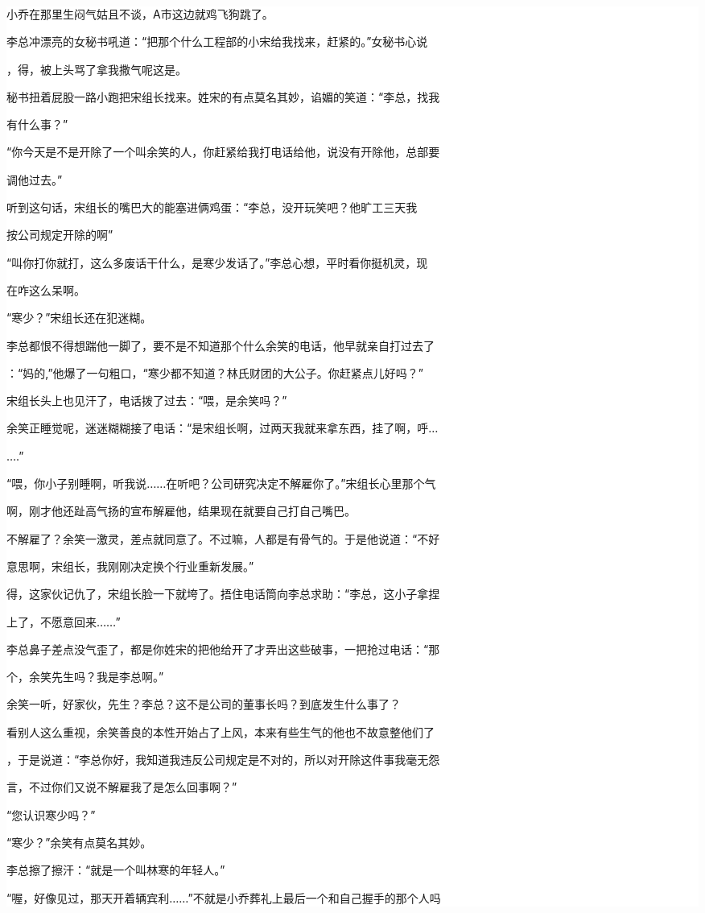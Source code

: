 小乔在那里生闷气姑且不谈，A市这边就鸡飞狗跳了。

李总冲漂亮的女秘书吼道：“把那个什么工程部的小宋给我找来，赶紧的。”女秘书心说

，得，被上头骂了拿我撒气呢这是。

秘书扭着屁股一路小跑把宋组长找来。姓宋的有点莫名其妙，谄媚的笑道：“李总，找我

有什么事？”

“你今天是不是开除了一个叫余笑的人，你赶紧给我打电话给他，说没有开除他，总部要

调他过去。”

听到这句话，宋组长的嘴巴大的能塞进俩鸡蛋：“李总，没开玩笑吧？他旷工三天我

按公司规定开除的啊”

“叫你打你就打，这么多废话干什么，是寒少发话了。”李总心想，平时看你挺机灵，现

在咋这么呆啊。

“寒少？”宋组长还在犯迷糊。

李总都恨不得想踹他一脚了，要不是不知道那个什么余笑的电话，他早就亲自打过去了

：“妈的,”他爆了一句粗口，“寒少都不知道？林氏财团的大公子。你赶紧点儿好吗？”

宋组长头上也见汗了，电话拨了过去：“喂，是余笑吗？”

余笑正睡觉呢，迷迷糊糊接了电话：“是宋组长啊，过两天我就来拿东西，挂了啊，呼…

….”

“喂，你小子别睡啊，听我说……在听吧？公司研究决定不解雇你了。”宋组长心里那个气

啊，刚才他还趾高气扬的宣布解雇他，结果现在就要自己打自己嘴巴。

不解雇了？余笑一激灵，差点就同意了。不过嘛，人都是有骨气的。于是他说道：“不好

意思啊，宋组长，我刚刚决定换个行业重新发展。”

得，这家伙记仇了，宋组长脸一下就垮了。捂住电话筒向李总求助：“李总，这小子拿捏

上了，不愿意回来……”

李总鼻子差点没气歪了，都是你姓宋的把他给开了才弄出这些破事，一把抢过电话：“那

个，余笑先生吗？我是李总啊。”

余笑一听，好家伙，先生？李总？这不是公司的董事长吗？到底发生什么事了？

看别人这么重视，余笑善良的本性开始占了上风，本来有些生气的他也不故意整他们了

，于是说道：“李总你好，我知道我违反公司规定是不对的，所以对开除这件事我毫无怨

言，不过你们又说不解雇我了是怎么回事啊？”

“您认识寒少吗？”

“寒少？”余笑有点莫名其妙。

李总擦了擦汗：“就是一个叫林寒的年轻人。”

“喔，好像见过，那天开着辆宾利……”不就是小乔葬礼上最后一个和自己握手的那个人吗
